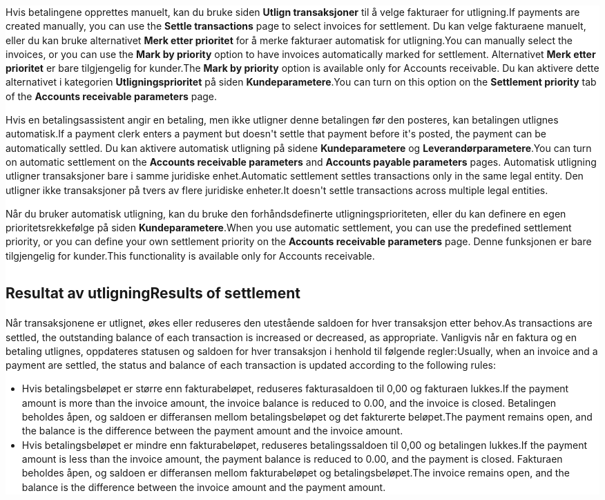 <span data-ttu-id="6f2dd-142">Hvis betalingene opprettes manuelt, kan du bruke siden **Utlign transaksjoner** til å velge fakturaer for utligning.</span><span class="sxs-lookup"><span data-stu-id="6f2dd-142">If payments are created manually, you can use the **Settle transactions** page to select invoices for settlement.</span></span> <span data-ttu-id="6f2dd-143">Du kan velge fakturaene manuelt, eller du kan bruke alternativet **Merk etter prioritet** for å merke fakturaer automatisk for utligning.</span><span class="sxs-lookup"><span data-stu-id="6f2dd-143">You can manually select the invoices, or you can use the **Mark by priority** option to have invoices automatically marked for settlement.</span></span> <span data-ttu-id="6f2dd-144">Alternativet **Merk etter prioritet** er bare tilgjengelig for kunder.</span><span class="sxs-lookup"><span data-stu-id="6f2dd-144">The **Mark by priority** option is available only for Accounts receivable.</span></span> <span data-ttu-id="6f2dd-145">Du kan aktivere dette alternativet i kategorien **Utligningsprioritet** på siden **Kundeparametere**.</span><span class="sxs-lookup"><span data-stu-id="6f2dd-145">You can turn on this option on the **Settlement priority** tab of the **Accounts receivable parameters** page.</span></span>

<span data-ttu-id="6f2dd-146">Hvis en betalingsassistent angir en betaling, men ikke utligner denne betalingen før den posteres, kan betalingen utlignes automatisk.</span><span class="sxs-lookup"><span data-stu-id="6f2dd-146">If a payment clerk enters a payment but doesn't settle that payment before it's posted, the payment can be automatically settled.</span></span> <span data-ttu-id="6f2dd-147">Du kan aktivere automatisk utligning på sidene **Kundeparametere** og **Leverandørparametere**.</span><span class="sxs-lookup"><span data-stu-id="6f2dd-147">You can turn on automatic settlement on the **Accounts receivable parameters** and **Accounts payable parameters** pages.</span></span> <span data-ttu-id="6f2dd-148">Automatisk utligning utligner transaksjoner bare i samme juridiske enhet.</span><span class="sxs-lookup"><span data-stu-id="6f2dd-148">Automatic settlement settles transactions only in the same legal entity.</span></span> <span data-ttu-id="6f2dd-149">Den utligner ikke transaksjoner på tvers av flere juridiske enheter.</span><span class="sxs-lookup"><span data-stu-id="6f2dd-149">It doesn't settle transactions across multiple legal entities.</span></span>

<span data-ttu-id="6f2dd-150">Når du bruker automatisk utligning, kan du bruke den forhåndsdefinerte utligningsprioriteten, eller du kan definere en egen prioritetsrekkefølge på siden **Kundeparametere**.</span><span class="sxs-lookup"><span data-stu-id="6f2dd-150">When you use automatic settlement, you can use the predefined settlement priority, or you can define your own settlement priority on the **Accounts receivable parameters** page.</span></span> <span data-ttu-id="6f2dd-151">Denne funksjonen er bare tilgjengelig for kunder.</span><span class="sxs-lookup"><span data-stu-id="6f2dd-151">This functionality is available only for Accounts receivable.</span></span>

## <a name="results-of-settlement"></a><span data-ttu-id="6f2dd-152">Resultat av utligning</span><span class="sxs-lookup"><span data-stu-id="6f2dd-152">Results of settlement</span></span>

<span data-ttu-id="6f2dd-153">Når transaksjonene er utlignet, økes eller reduseres den utestående saldoen for hver transaksjon etter behov.</span><span class="sxs-lookup"><span data-stu-id="6f2dd-153">As transactions are settled, the outstanding balance of each transaction is increased or decreased, as appropriate.</span></span> <span data-ttu-id="6f2dd-154">Vanligvis når en faktura og en betaling utlignes, oppdateres statusen og saldoen for hver transaksjon i henhold til følgende regler:</span><span class="sxs-lookup"><span data-stu-id="6f2dd-154">Usually, when an invoice and a payment are settled, the status and balance of each transaction is updated according to the following rules:</span></span>

- <span data-ttu-id="6f2dd-155">Hvis betalingsbeløpet er større enn fakturabeløpet, reduseres fakturasaldoen til 0,00 og fakturaen lukkes.</span><span class="sxs-lookup"><span data-stu-id="6f2dd-155">If the payment amount is more than the invoice amount, the invoice balance is reduced to 0.00, and the invoice is closed.</span></span> <span data-ttu-id="6f2dd-156">Betalingen beholdes åpen, og saldoen er differansen mellom betalingsbeløpet og det fakturerte beløpet.</span><span class="sxs-lookup"><span data-stu-id="6f2dd-156">The payment remains open, and the balance is the difference between the payment amount and the invoice amount.</span></span>
- <span data-ttu-id="6f2dd-157">Hvis betalingsbeløpet er mindre enn fakturabeløpet, reduseres betalingssaldoen til 0,00 og betalingen lukkes.</span><span class="sxs-lookup"><span data-stu-id="6f2dd-157">If the payment amount is less than the invoice amount, the payment balance is reduced to 0.00, and the payment is closed.</span></span> <span data-ttu-id="6f2dd-158">Fakturaen beholdes åpen, og saldoen er differansen mellom fakturabeløpet og betalingsbeløpet.</span><span class="sxs-lookup"><span data-stu-id="6f2dd-158">The invoice remains open, and the balance is the difference between the invoice amount and the payment amount.</span></span>